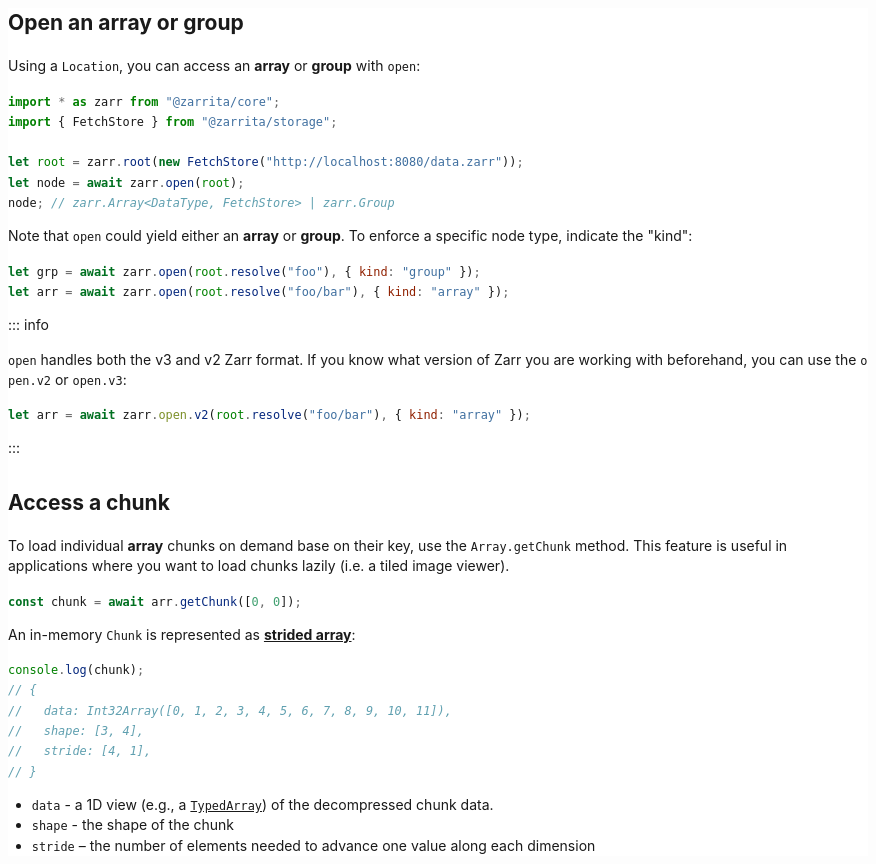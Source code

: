 ## Open an array or group <Badge type="tip" text="v2" /> <Badge type="tip" text="v3" />

Using a `Location`, you can access an **array** or **group** with `open`:

```javascript
import * as zarr from "@zarrita/core";
import { FetchStore } from "@zarrita/storage";

let root = zarr.root(new FetchStore("http://localhost:8080/data.zarr"));
let node = await zarr.open(root);
node; // zarr.Array<DataType, FetchStore> | zarr.Group
```

Note that `open` could yield either an **array** or **group**. To enforce a
specific node type, indicate the "kind":

```javascript
let grp = await zarr.open(root.resolve("foo"), { kind: "group" });
let arr = await zarr.open(root.resolve("foo/bar"), { kind: "array" });
```

::: info

`open` handles both the v3 and v2 Zarr format. If you know what version of Zarr
you are working with beforehand, you can use the `open.v2` or `open.v3`:

```javascript
let arr = await zarr.open.v2(root.resolve("foo/bar"), { kind: "array" });
```

:::

## Access a chunk

To load individual **array** chunks on demand base on their key, use the
`Array.getChunk` method. This feature is useful in applications where you want
to load chunks lazily (i.e. a tiled image viewer).

```javascript
const chunk = await arr.getChunk([0, 0]);
```

An in-memory `Chunk` is represented as
[**strided array**](https://ajcr.net/stride-guide-part-1/):

```javascript
console.log(chunk);
// {
//   data: Int32Array([0, 1, 2, 3, 4, 5, 6, 7, 8, 9, 10, 11]),
//   shape: [3, 4],
//   stride: [4, 1],
// }
```

- `data` - a 1D view (e.g., a
  [`TypedArray`](https://developer.mozilla.org/en-US/docs/Web/JavaScript/Reference/Global_Objects/TypedArray))
  of the decompressed chunk data.
- `shape` - the shape of the chunk
- `stride` – the number of elements needed to advance one value along each
  dimension
